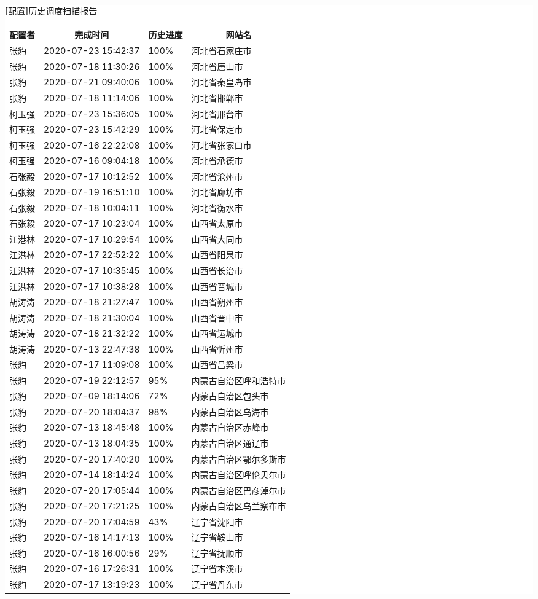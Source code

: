 [配置]历史调度扫描报告

|	配置者	|	完成时间	|	历史进度	|	网站名	|
|----|----|----|----|
|	张豹	|	2020-07-23 15:42:37	|	100%	|	河北省石家庄市	|
|	张豹	|	2020-07-18 11:30:26	|	100%	|	河北省唐山市	|
|	张豹	|	2020-07-21 09:40:06	|	100%	|	河北省秦皇岛市	|
|	张豹	|	2020-07-18 11:14:06	|	100%	|	河北省邯郸市	|
|	柯玉强	|	2020-07-23 15:36:05	|	100%	|	河北省邢台市	|
|	柯玉强	|	2020-07-23 15:42:29	|	100%	|	河北省保定市	|
|	柯玉强	|	2020-07-16 22:22:08	|	100%	|	河北省张家口市	|
|	柯玉强	|	2020-07-16 09:04:18	|	100%	|	河北省承德市	|
|	石张毅	|	2020-07-17 10:12:52	|	100%	|	河北省沧州市	|
|	石张毅	|	2020-07-19 16:51:10	|	100%	|	河北省廊坊市	|
|	石张毅	|	2020-07-18 10:04:11	|	100%	|	河北省衡水市	|
|	石张毅	|	2020-07-17 10:23:04	|	100%	|	山西省太原市	|
|	江港林	|	2020-07-17 10:29:54	|	100%	|	山西省大同市	|
|	江港林	|	2020-07-17 22:52:22	|	100%	|	山西省阳泉市	|
|	江港林	|	2020-07-17 10:35:45	|	100%	|	山西省长治市	|
|	江港林	|	2020-07-17 10:38:28	|	100%	|	山西省晋城市	|
|	胡涛涛	|	2020-07-18 21:27:47	|	100%	|	山西省朔州市	|
|	胡涛涛	|	2020-07-18 21:30:04	|	100%	|	山西省晋中市	|
|	胡涛涛	|	2020-07-18 21:32:22	|	100%	|	山西省运城市	|
|	胡涛涛	|	2020-07-13 22:47:38	|	100%	|	山西省忻州市	|
|	张豹	|	2020-07-17 11:09:08	|	100%	|	山西省吕梁市	|
|	张豹	|	2020-07-19 22:12:57	|	 95%	|	内蒙古自治区呼和浩特市	|
|	张豹	|	2020-07-09 18:14:06	|	 72%	|	内蒙古自治区包头市	|
|	张豹	|	2020-07-20 18:04:37	|	 98%	|	内蒙古自治区乌海市	|
|	张豹	|	2020-07-13 18:45:48	|	100%	|	内蒙古自治区赤峰市	|
|	张豹	|	2020-07-13 18:04:35	|	100%	|	内蒙古自治区通辽市	|
|	张豹	|	2020-07-20 17:40:20	|	100%	|	内蒙古自治区鄂尔多斯市	|
|	张豹	|	2020-07-14 18:14:24	|	100%	|	内蒙古自治区呼伦贝尔市	|
|	张豹	|	2020-07-20 17:05:44	|	100%	|	内蒙古自治区巴彦淖尔市	|
|	张豹	|	2020-07-20 17:21:25	|	100%	|	内蒙古自治区乌兰察布市	|
|	张豹	|	2020-07-20 17:04:59	|	 43%	|	辽宁省沈阳市	|
|	张豹	|	2020-07-16 14:17:13	|	100%	|	辽宁省鞍山市	|
|	张豹	|	2020-07-16 16:00:56	|	 29%	|	辽宁省抚顺市	|
|	张豹	|	2020-07-16 17:26:31	|	100%	|	辽宁省本溪市	|
|	张豹	|	2020-07-17 13:19:23	|	100%	|	辽宁省丹东市	|